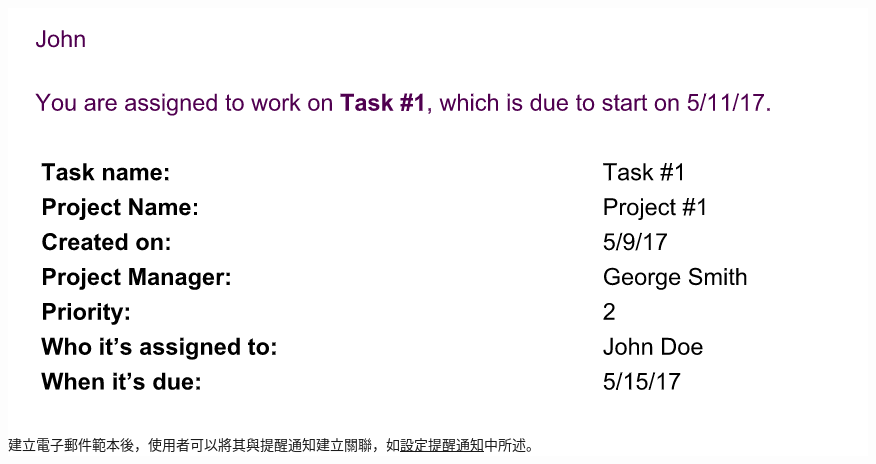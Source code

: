 ![email_template_delivered.png](assets/email-template-delivered.png)

建立電子郵件範本後，使用者可以將其與提醒通知建立關聯，如[設定提醒通知](../../../administration-and-setup/manage-workfront/emails/set-up-reminder-notifications.md)中所述。
